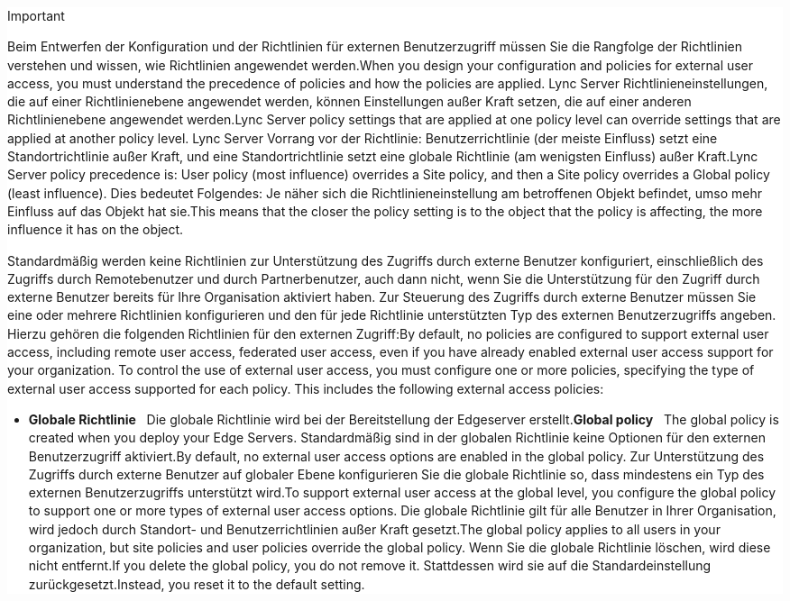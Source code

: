 <div>


> [!IMPORTANT]  
> <span data-ttu-id="1a7fa-114">Beim Entwerfen der Konfiguration und der Richtlinien für externen Benutzerzugriff müssen Sie die Rangfolge der Richtlinien verstehen und wissen, wie Richtlinien angewendet werden.</span><span class="sxs-lookup"><span data-stu-id="1a7fa-114">When you design your configuration and policies for external user access, you must understand the precedence of policies and how the policies are applied.</span></span> <span data-ttu-id="1a7fa-115">Lync Server Richtlinieneinstellungen, die auf einer Richtlinienebene angewendet werden, können Einstellungen außer Kraft setzen, die auf einer anderen Richtlinienebene angewendet werden.</span><span class="sxs-lookup"><span data-stu-id="1a7fa-115">Lync Server policy settings that are applied at one policy level can override settings that are applied at another policy level.</span></span> <span data-ttu-id="1a7fa-116">Lync Server Vorrang vor der Richtlinie: Benutzerrichtlinie (der meiste Einfluss) setzt eine Standortrichtlinie außer Kraft, und eine Standortrichtlinie setzt eine globale Richtlinie (am wenigsten Einfluss) außer Kraft.</span><span class="sxs-lookup"><span data-stu-id="1a7fa-116">Lync Server policy precedence is: User policy (most influence) overrides a Site policy, and then a Site policy overrides a Global policy (least influence).</span></span> <span data-ttu-id="1a7fa-117">Dies bedeutet Folgendes: Je näher sich die Richtlinieneinstellung am betroffenen Objekt befindet, umso mehr Einfluss auf das Objekt hat sie.</span><span class="sxs-lookup"><span data-stu-id="1a7fa-117">This means that the closer the policy setting is to the object that the policy is affecting, the more influence it has on the object.</span></span>



</div>

<span data-ttu-id="1a7fa-p105">Standardmäßig werden keine Richtlinien zur Unterstützung des Zugriffs durch externe Benutzer konfiguriert, einschließlich des Zugriffs durch Remotebenutzer und durch Partnerbenutzer, auch dann nicht, wenn Sie die Unterstützung für den Zugriff durch externe Benutzer bereits für Ihre Organisation aktiviert haben. Zur Steuerung des Zugriffs durch externe Benutzer müssen Sie eine oder mehrere Richtlinien konfigurieren und den für jede Richtlinie unterstützten Typ des externen Benutzerzugriffs angeben. Hierzu gehören die folgenden Richtlinien für den externen Zugriff:</span><span class="sxs-lookup"><span data-stu-id="1a7fa-p105">By default, no policies are configured to support external user access, including remote user access, federated user access, even if you have already enabled external user access support for your organization. To control the use of external user access, you must configure one or more policies, specifying the type of external user access supported for each policy. This includes the following external access policies:</span></span>

  - <span data-ttu-id="1a7fa-121">**Globale Richtlinie**   Die globale Richtlinie wird bei der Bereitstellung der Edgeserver erstellt.</span><span class="sxs-lookup"><span data-stu-id="1a7fa-121">**Global policy**   The global policy is created when you deploy your Edge Servers.</span></span> <span data-ttu-id="1a7fa-122">Standardmäßig sind in der globalen Richtlinie keine Optionen für den externen Benutzerzugriff aktiviert.</span><span class="sxs-lookup"><span data-stu-id="1a7fa-122">By default, no external user access options are enabled in the global policy.</span></span> <span data-ttu-id="1a7fa-123">Zur Unterstützung des Zugriffs durch externe Benutzer auf globaler Ebene konfigurieren Sie die globale Richtlinie so, dass mindestens ein Typ des externen Benutzerzugriffs unterstützt wird.</span><span class="sxs-lookup"><span data-stu-id="1a7fa-123">To support external user access at the global level, you configure the global policy to support one or more types of external user access options.</span></span> <span data-ttu-id="1a7fa-124">Die globale Richtlinie gilt für alle Benutzer in Ihrer Organisation, wird jedoch durch Standort- und Benutzerrichtlinien außer Kraft gesetzt.</span><span class="sxs-lookup"><span data-stu-id="1a7fa-124">The global policy applies to all users in your organization, but site policies and user policies override the global policy.</span></span> <span data-ttu-id="1a7fa-125">Wenn Sie die globale Richtlinie löschen, wird diese nicht entfernt.</span><span class="sxs-lookup"><span data-stu-id="1a7fa-125">If you delete the global policy, you do not remove it.</span></span> <span data-ttu-id="1a7fa-126">Stattdessen wird sie auf die Standardeinstellung zurückgesetzt.</span><span class="sxs-lookup"><span data-stu-id="1a7fa-126">Instead, you reset it to the default setting.</span></span>
